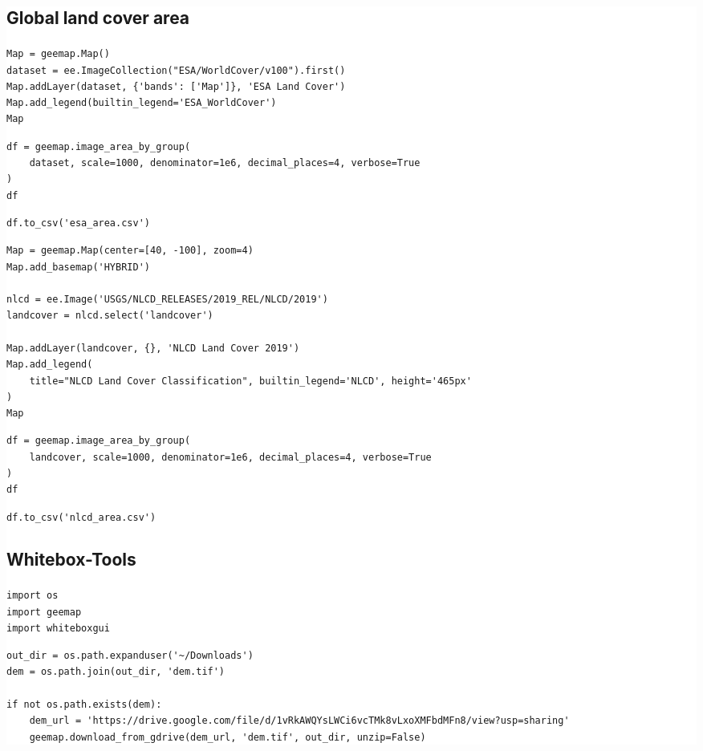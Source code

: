 ## Global land cover area

```{code-cell} ipython3
Map = geemap.Map()
dataset = ee.ImageCollection("ESA/WorldCover/v100").first()
Map.addLayer(dataset, {'bands': ['Map']}, 'ESA Land Cover')
Map.add_legend(builtin_legend='ESA_WorldCover')
Map
```

```{code-cell} ipython3
df = geemap.image_area_by_group(
    dataset, scale=1000, denominator=1e6, decimal_places=4, verbose=True
)
df
```

```{code-cell} ipython3
df.to_csv('esa_area.csv')
```

```{code-cell} ipython3
Map = geemap.Map(center=[40, -100], zoom=4)
Map.add_basemap('HYBRID')

nlcd = ee.Image('USGS/NLCD_RELEASES/2019_REL/NLCD/2019')
landcover = nlcd.select('landcover')

Map.addLayer(landcover, {}, 'NLCD Land Cover 2019')
Map.add_legend(
    title="NLCD Land Cover Classification", builtin_legend='NLCD', height='465px'
)
Map
```

```{code-cell} ipython3
df = geemap.image_area_by_group(
    landcover, scale=1000, denominator=1e6, decimal_places=4, verbose=True
)
df
```

```{code-cell} ipython3
df.to_csv('nlcd_area.csv')
```

## Whitebox-Tools

```{code-cell} ipython3
import os
import geemap
import whiteboxgui
```

```{code-cell} ipython3
out_dir = os.path.expanduser('~/Downloads')
dem = os.path.join(out_dir, 'dem.tif')

if not os.path.exists(dem):
    dem_url = 'https://drive.google.com/file/d/1vRkAWQYsLWCi6vcTMk8vLxoXMFbdMFn8/view?usp=sharing'
    geemap.download_from_gdrive(dem_url, 'dem.tif', out_dir, unzip=False)
```
